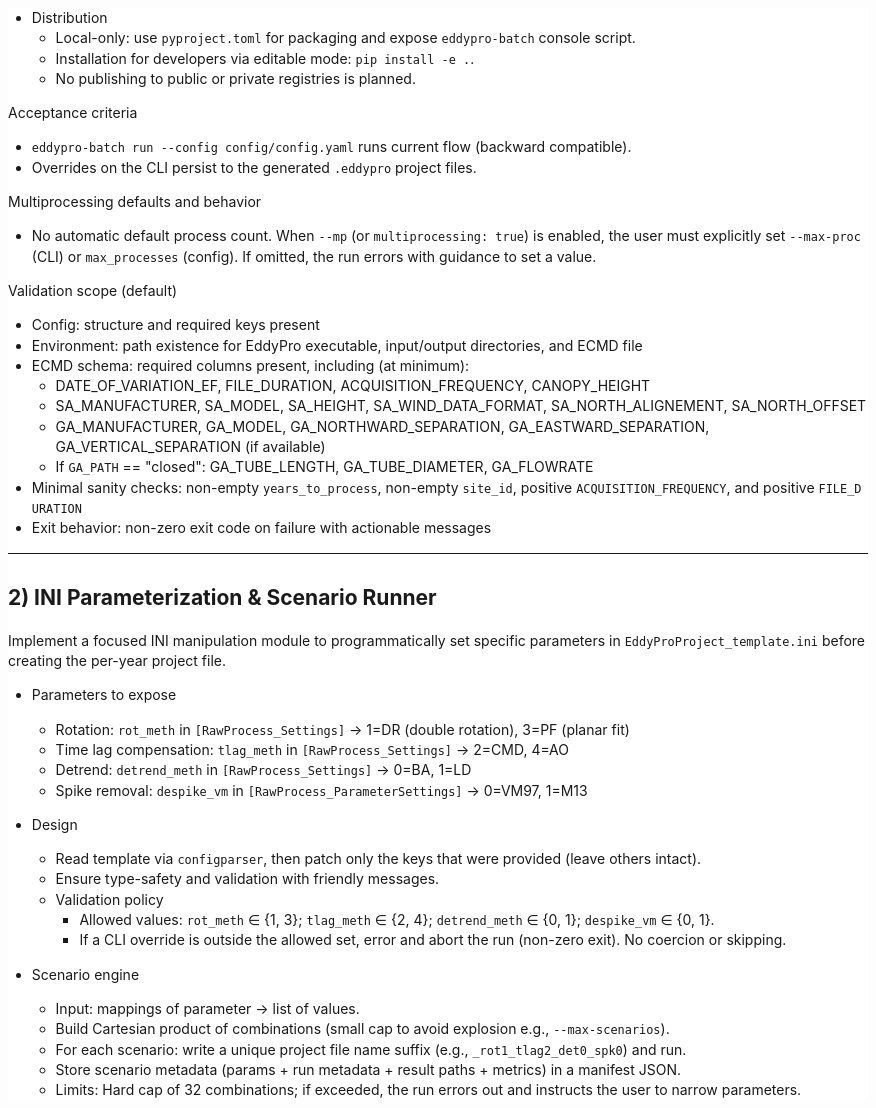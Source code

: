 - Distribution
  - Local-only: use `pyproject.toml` for packaging and expose `eddypro-batch` console script.
  - Installation for developers via editable mode: `pip install -e .`.
  - No publishing to public or private registries is planned.

Acceptance criteria

- `eddypro-batch run --config config/config.yaml` runs current flow (backward compatible).
- Overrides on the CLI persist to the generated `.eddypro` project files.

Multiprocessing defaults and behavior

- No automatic default process count. When `--mp` (or `multiprocessing: true`) is enabled, the user must explicitly set `--max-proc` (CLI) or `max_processes` (config). If omitted, the run errors with guidance to set a value.

Validation scope (default)

- Config: structure and required keys present
- Environment: path existence for EddyPro executable, input/output directories, and ECMD file
- ECMD schema: required columns present, including (at minimum):
  - DATE_OF_VARIATION_EF, FILE_DURATION, ACQUISITION_FREQUENCY, CANOPY_HEIGHT
  - SA_MANUFACTURER, SA_MODEL, SA_HEIGHT, SA_WIND_DATA_FORMAT, SA_NORTH_ALIGNEMENT, SA_NORTH_OFFSET
  - GA_MANUFACTURER, GA_MODEL, GA_NORTHWARD_SEPARATION, GA_EASTWARD_SEPARATION, GA_VERTICAL_SEPARATION (if available)
  - If `GA_PATH` == "closed": GA_TUBE_LENGTH, GA_TUBE_DIAMETER, GA_FLOWRATE
- Minimal sanity checks: non-empty `years_to_process`, non-empty `site_id`, positive `ACQUISITION_FREQUENCY`, and positive `FILE_DURATION`
- Exit behavior: non-zero exit code on failure with actionable messages

---

## 2) INI Parameterization & Scenario Runner

Implement a focused INI manipulation module to programmatically set specific parameters in `EddyProProject_template.ini` before creating the per-year project file.

- Parameters to expose
  - Rotation: `rot_meth` in `[RawProcess_Settings]` → 1=DR (double rotation), 3=PF (planar fit)
  - Time lag compensation: `tlag_meth` in `[RawProcess_Settings]` → 2=CMD, 4=AO
  - Detrend: `detrend_meth` in `[RawProcess_Settings]` → 0=BA, 1=LD
  - Spike removal: `despike_vm` in `[RawProcess_ParameterSettings]` → 0=VM97, 1=M13

- Design
  - Read template via `configparser`, then patch only the keys that were provided (leave others intact).
  - Ensure type-safety and validation with friendly messages.
  - Validation policy
    - Allowed values: `rot_meth` ∈ {1, 3}; `tlag_meth` ∈ {2, 4}; `detrend_meth` ∈ {0, 1}; `despike_vm` ∈ {0, 1}.
    - If a CLI override is outside the allowed set, error and abort the run (non-zero exit). No coercion or skipping.

- Scenario engine
  - Input: mappings of parameter → list of values.
  - Build Cartesian product of combinations (small cap to avoid explosion e.g., `--max-scenarios`).
  - For each scenario: write a unique project file name suffix (e.g., `_rot1_tlag2_det0_spk0`) and run.
  - Store scenario metadata (params + run metadata + result paths + metrics) in a manifest JSON.
  - Limits: Hard cap of 32 combinations; if exceeded, the run errors out and instructs the user to narrow parameters.
